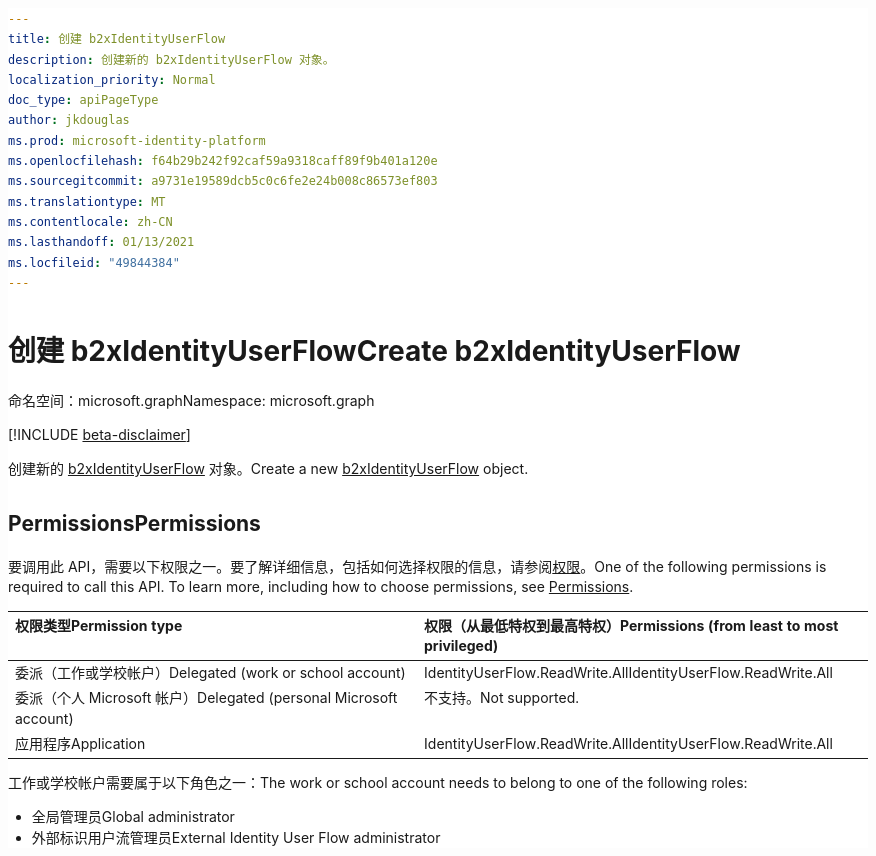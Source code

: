 ```yaml
---
title: 创建 b2xIdentityUserFlow
description: 创建新的 b2xIdentityUserFlow 对象。
localization_priority: Normal
doc_type: apiPageType
author: jkdouglas
ms.prod: microsoft-identity-platform
ms.openlocfilehash: f64b29b242f92caf59a9318caff89f9b401a120e
ms.sourcegitcommit: a9731e19589dcb5c0c6fe2e24b008c86573ef803
ms.translationtype: MT
ms.contentlocale: zh-CN
ms.lasthandoff: 01/13/2021
ms.locfileid: "49844384"
---
```

# <a name="create-b2xidentityuserflow"></a><span data-ttu-id="1a664-103">创建 b2xIdentityUserFlow</span><span class="sxs-lookup"><span data-stu-id="1a664-103">Create b2xIdentityUserFlow</span></span>

<span data-ttu-id="1a664-104">命名空间：microsoft.graph</span><span class="sxs-lookup"><span data-stu-id="1a664-104">Namespace: microsoft.graph</span></span>

[!INCLUDE [beta-disclaimer](../../includes/beta-disclaimer.md)]

<span data-ttu-id="1a664-105">创建新的 [b2xIdentityUserFlow](../resources/b2xidentityuserflow.md) 对象。</span><span class="sxs-lookup"><span data-stu-id="1a664-105">Create a new [b2xIdentityUserFlow](../resources/b2xidentityuserflow.md) object.</span></span>

## <a name="permissions"></a><span data-ttu-id="1a664-106">Permissions</span><span class="sxs-lookup"><span data-stu-id="1a664-106">Permissions</span></span>

<span data-ttu-id="1a664-p101">要调用此 API，需要以下权限之一。要了解详细信息，包括如何选择权限的信息，请参阅[权限](/graph/permissions-reference)。</span><span class="sxs-lookup"><span data-stu-id="1a664-p101">One of the following permissions is required to call this API. To learn more, including how to choose permissions, see [Permissions](/graph/permissions-reference).</span></span>

|<span data-ttu-id="1a664-109">权限类型</span><span class="sxs-lookup"><span data-stu-id="1a664-109">Permission type</span></span>      | <span data-ttu-id="1a664-110">权限（从最低特权到最高特权）</span><span class="sxs-lookup"><span data-stu-id="1a664-110">Permissions (from least to most privileged)</span></span>              |
|:--------------------|:---------------------------------------------------------|
|<span data-ttu-id="1a664-111">委派（工作或学校帐户）</span><span class="sxs-lookup"><span data-stu-id="1a664-111">Delegated (work or school account)</span></span>|<span data-ttu-id="1a664-112">IdentityUserFlow.ReadWrite.All</span><span class="sxs-lookup"><span data-stu-id="1a664-112">IdentityUserFlow.ReadWrite.All</span></span>|
|<span data-ttu-id="1a664-113">委派（个人 Microsoft 帐户）</span><span class="sxs-lookup"><span data-stu-id="1a664-113">Delegated (personal Microsoft account)</span></span>| <span data-ttu-id="1a664-114">不支持。</span><span class="sxs-lookup"><span data-stu-id="1a664-114">Not supported.</span></span>|
|<span data-ttu-id="1a664-115">应用程序</span><span class="sxs-lookup"><span data-stu-id="1a664-115">Application</span></span>|<span data-ttu-id="1a664-116">IdentityUserFlow.ReadWrite.All</span><span class="sxs-lookup"><span data-stu-id="1a664-116">IdentityUserFlow.ReadWrite.All</span></span>|

<span data-ttu-id="1a664-117">工作或学校帐户需要属于以下角色之一：</span><span class="sxs-lookup"><span data-stu-id="1a664-117">The work or school account needs to belong to one of the following roles:</span></span>

* <span data-ttu-id="1a664-118">全局管理员</span><span class="sxs-lookup"><span data-stu-id="1a664-118">Global administrator</span></span>
* <span data-ttu-id="1a664-119">外部标识用户流管理员</span><span class="sxs-lookup"><span data-stu-id="1a664-119">External Identity User Flow administrator</span></span>
